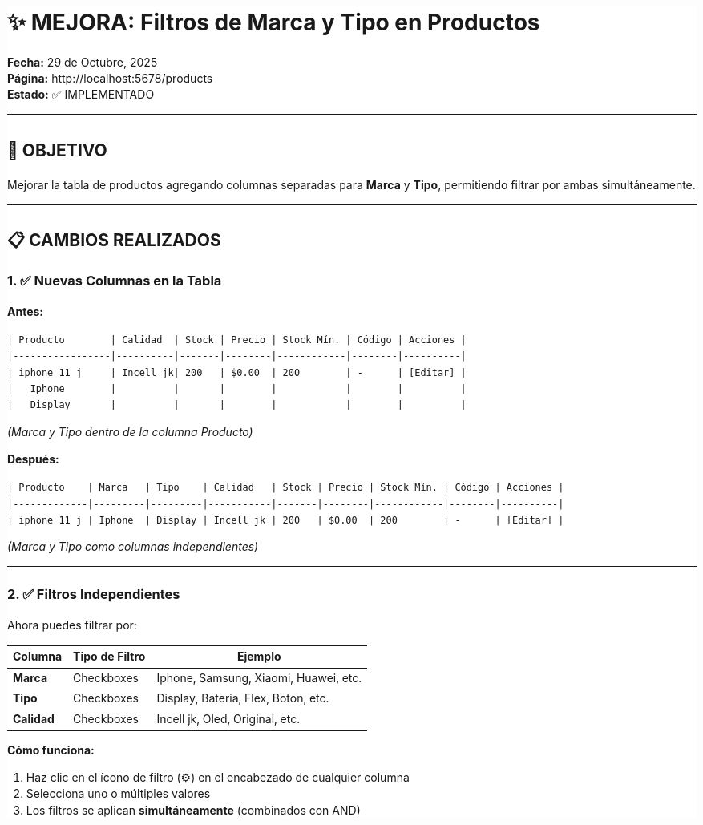 # ✨ MEJORA: Filtros de Marca y Tipo en Productos

**Fecha:** 29 de Octubre, 2025  
**Página:** http://localhost:5678/products  
**Estado:** ✅ IMPLEMENTADO

---

## 🎯 OBJETIVO

Mejorar la tabla de productos agregando columnas separadas para **Marca** y **Tipo**, permitiendo filtrar por ambas simultáneamente.

---

## 📋 CAMBIOS REALIZADOS

### 1. ✅ Nuevas Columnas en la Tabla

**Antes:**
```
| Producto        | Calidad  | Stock | Precio | Stock Mín. | Código | Acciones |
|-----------------|----------|-------|--------|------------|--------|----------|
| iphone 11 j     | Incell jk| 200   | $0.00  | 200        | -      | [Editar] |
|   Iphone        |          |       |        |            |        |          |
|   Display       |          |       |        |            |        |          |
```
*(Marca y Tipo dentro de la columna Producto)*

**Después:**
```
| Producto    | Marca   | Tipo    | Calidad   | Stock | Precio | Stock Mín. | Código | Acciones |
|-------------|---------|---------|-----------|-------|--------|------------|--------|----------|
| iphone 11 j | Iphone  | Display | Incell jk | 200   | $0.00  | 200        | -      | [Editar] |
```
*(Marca y Tipo como columnas independientes)*

---

### 2. ✅ Filtros Independientes

Ahora puedes filtrar por:

| Columna | Tipo de Filtro | Ejemplo |
|---------|----------------|---------|
| **Marca** | Checkboxes | Iphone, Samsung, Xiaomi, Huawei, etc. |
| **Tipo** | Checkboxes | Display, Bateria, Flex, Boton, etc. |
| **Calidad** | Checkboxes | Incell jk, Oled, Original, etc. |

**Cómo funciona:**
1. Haz clic en el ícono de filtro (⚙️) en el encabezado de cualquier columna
2. Selecciona uno o múltiples valores
3. Los filtros se aplican **simultáneamente** (combinados con AND)
